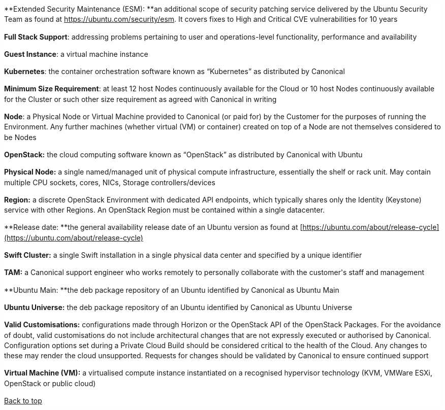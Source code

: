 **Extended Security Maintenance (ESM): **an additional scope of security patching service delivered by the Ubuntu Security Team as found at https://ubuntu.com/security/esm. It covers fixes to High and Critical CVE vulnerabilities for 10 years

**Full Stack Support**: addressing problems pertaining to user and operations-level functionality, performance and availability

**Guest Instance**: a virtual machine instance

**Kubernetes**: the container orchestration software known as “Kubernetes” as distributed by Canonical

**Minimum Size Requirement**: at least 12 host Nodes continuously available for the Cloud or 10 host Nodes continuously available for the Cluster or such other size requirement as agreed with Canonical in writing

**Node**: a Physical Node or Virtual Machine provided to Canonical (or paid for) by the Customer for the purposes of running the Environment.  Any further machines (whether virtual (VM) or container) created on top of a Node are not themselves considered to be Nodes

**OpenStack:** the cloud computing software known as “OpenStack” as distributed by Canonical with Ubuntu

**Physical Node:** a single named/managed unit of physical compute infrastructure, essentially the shelf or rack unit. May contain multiple CPU sockets, cores, NICs, Storage controllers/devices

**Region:** a discrete OpenStack Environment with dedicated API endpoints, which typically shares only the Identity (Keystone) service with other Regions. An OpenStack Region must be contained within a single datacenter.

**Release date: **the general availability release date of an Ubuntu version as found at [https://ubuntu.com/about/release-cycle](https://ubuntu.com/about/release-cycle)

**Swift Cluster:** a single Swift installation in a single physical data center and specified by a unique identifier

**TAM:** a Canonical support engineer who works remotely to personally collaborate with the customer's staff and management

**Ubuntu Main: **the deb package repository of an Ubuntu identified by Canonical as Ubuntu Main

**Ubuntu Universe:**  the deb package repository of an Ubuntu identified by Canonical as Ubuntu Universe

**Valid Customisations:** configurations made through Horizon or the OpenStack API of the OpenStack Packages. For the avoidance of doubt, valid customisations do not include architectural changes that are not expressly executed or authorised by Canonical. Configuration options set during a Private Cloud Build should be considered critical to the health of the Cloud. Any changes to these may render the cloud unsupported. Requests for changes should be validated by Canonical to ensure continued support

**Virtual Machine (VM):** a virtualised compute instance instantiated on a recognised hypervisor technology (KVM, VMWare ESXi, OpenStack or public cloud)

<div class="p-top"><a href="#" class="p-top__link">Back to top</a></div>
